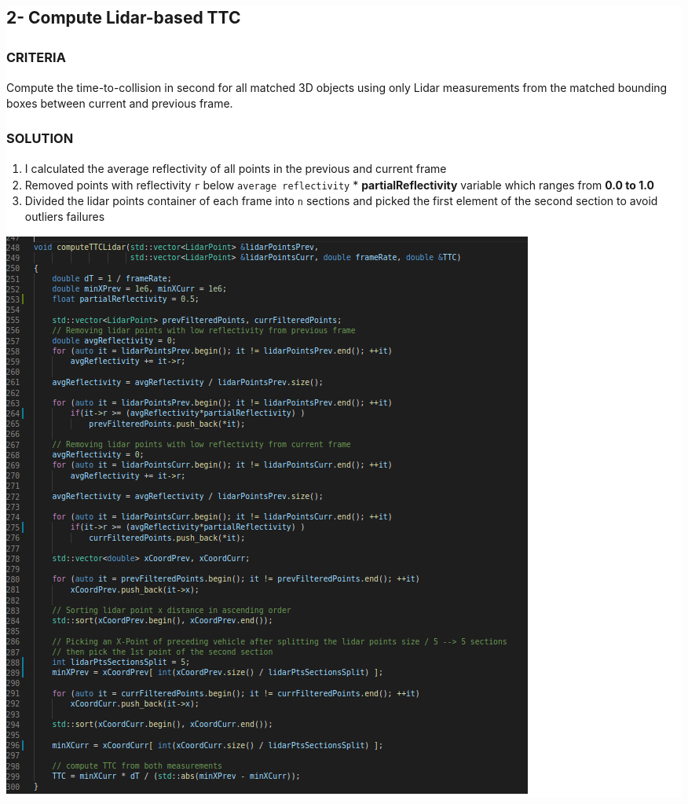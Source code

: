 ## 2- Compute Lidar-based TTC <br/>

### CRITERIA <br/>

Compute the time-to-collision in second for all matched 3D objects using only Lidar measurements from the matched bounding boxes between current and previous frame.

### SOLUTION <br/> 

1. I calculated the average reflectivity of all points in the previous and current frame
2. Removed points with reflectivity `r` below `average reflectivity` * __partialReflectivity__ variable which ranges from **0.0 to 1.0**
3. Divided the lidar points container of each frame into `n` sections and picked the first element of the second section to avoid outliers failures


<img src="images/lidarTTC.png" width="664" height="709" />
